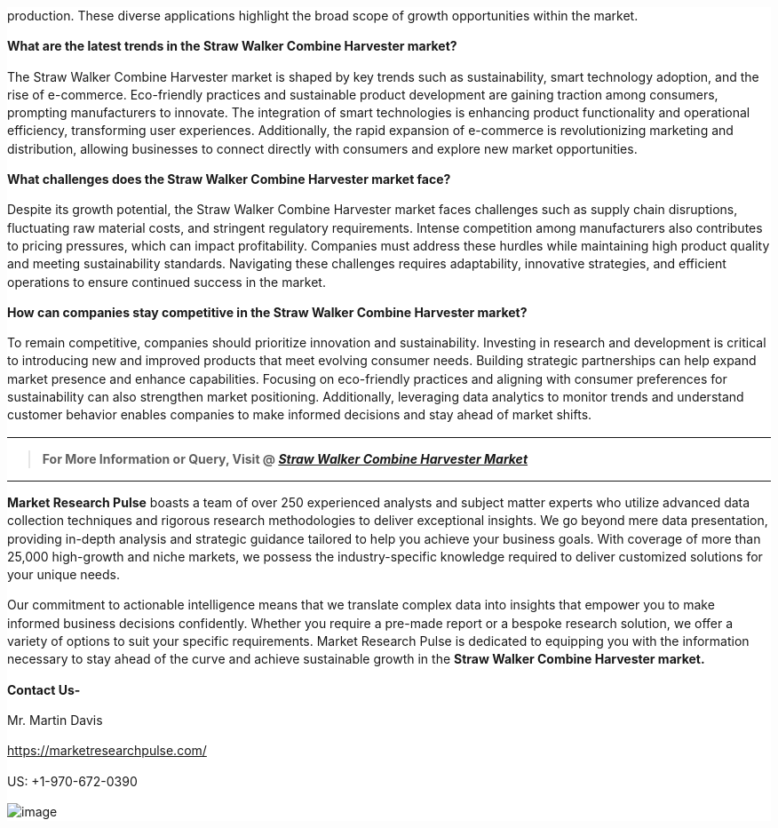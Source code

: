 production. These diverse applications highlight the broad scope of growth opportunities within the market.</p><p><strong>What are the latest trends in the Straw Walker Combine Harvester market?</strong></p><p>The Straw Walker Combine Harvester market is shaped by key trends such as sustainability, smart technology adoption, and the rise of e-commerce. Eco-friendly practices and sustainable product development are gaining traction among consumers, prompting manufacturers to innovate. The integration of smart technologies is enhancing product functionality and operational efficiency, transforming user experiences. Additionally, the rapid expansion of e-commerce is revolutionizing marketing and distribution, allowing businesses to connect directly with consumers and explore new market opportunities.</p><p><strong>What challenges does the Straw Walker Combine Harvester market face?</strong></p><p>Despite its growth potential, the Straw Walker Combine Harvester market faces challenges such as supply chain disruptions, fluctuating raw material costs, and stringent regulatory requirements. Intense competition among manufacturers also contributes to pricing pressures, which can impact profitability. Companies must address these hurdles while maintaining high product quality and meeting sustainability standards. Navigating these challenges requires adaptability, innovative strategies, and efficient operations to ensure continued success in the market.</p><p><strong>How can companies stay competitive in the Straw Walker Combine Harvester market?</strong></p><p>To remain competitive, companies should prioritize innovation and sustainability. Investing in research and development is critical to introducing new and improved products that meet evolving consumer needs. Building strategic partnerships can help expand market presence and enhance capabilities. Focusing on eco-friendly practices and aligning with consumer preferences for sustainability can also strengthen market positioning. Additionally, leveraging data analytics to monitor trends and understand customer behavior enables companies to make informed decisions and stay ahead of market shifts.</p><hr /><blockquote><p><strong>For More Information or Query, Visit @&nbsp;<em><a href="https://marketresearchpulse.com/report/9882/straw-walker-combine-harvester-market?utm_source=Linkedin&utm_medium=030">Straw Walker Combine Harvester Market</a></em></strong></p></blockquote><hr /><p><strong>Market Research Pulse</strong> boasts a team of over 250 experienced analysts and subject matter experts who utilize advanced data collection techniques and rigorous research methodologies to deliver exceptional insights. We go beyond mere data presentation, providing in-depth analysis and strategic guidance tailored to help you achieve your business goals. With coverage of more than 25,000 high-growth and niche markets, we possess the industry-specific knowledge required to deliver customized solutions for your unique needs.</p><p>Our commitment to actionable intelligence means that we translate complex data into insights that empower you to make informed business decisions confidently. Whether you require a pre-made report or a bespoke research solution, we offer a variety of options to suit your specific requirements. Market Research Pulse is dedicated to equipping you with the information necessary to stay ahead of the curve and achieve sustainable growth in the <strong>Straw Walker Combine Harvester market.</strong></p><p><strong>Contact Us-</strong></p><p>Mr. Martin Davis</p><p>https://marketresearchpulse.com/</p><p>US: +1-970-672-0390</p>
![image](https://github.com/user-attachments/assets/de8a0e3c-eb0f-4bb4-bd6d-5892076b54d5)

